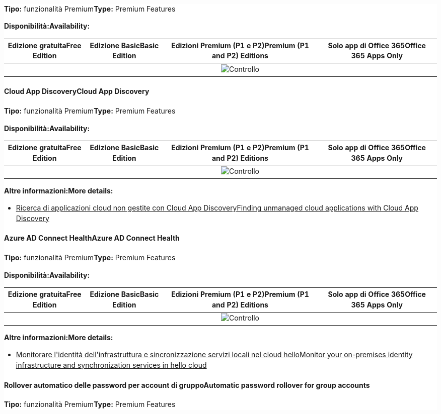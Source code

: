 <span data-ttu-id="92cdd-338">**Tipo:** funzionalità Premium</span><span class="sxs-lookup"><span data-stu-id="92cdd-338">**Type:** Premium Features</span></span>

<span data-ttu-id="92cdd-339">**Disponibilità:**</span><span class="sxs-lookup"><span data-stu-id="92cdd-339">**Availability:**</span></span>

| <span data-ttu-id="92cdd-340">Edizione gratuita</span><span class="sxs-lookup"><span data-stu-id="92cdd-340">Free Edition</span></span> | <span data-ttu-id="92cdd-341">Edizione Basic</span><span class="sxs-lookup"><span data-stu-id="92cdd-341">Basic Edition</span></span> | <span data-ttu-id="92cdd-342">Edizioni Premium (P1 e P2)</span><span class="sxs-lookup"><span data-stu-id="92cdd-342">Premium (P1 and P2) Editions</span></span> | <span data-ttu-id="92cdd-343">Solo app di Office 365</span><span class="sxs-lookup"><span data-stu-id="92cdd-343">Office 365 Apps Only</span></span> |
|:---:|:---:|:---:|:---:|
| &nbsp; | &nbsp; |![Controllo][12] | &nbsp; |

#### <a name="cloud-app-discovery"></a><span data-ttu-id="92cdd-345">Cloud App Discovery</span><span class="sxs-lookup"><span data-stu-id="92cdd-345">Cloud App Discovery</span></span>
<span data-ttu-id="92cdd-346">**Tipo:** funzionalità Premium</span><span class="sxs-lookup"><span data-stu-id="92cdd-346">**Type:** Premium Features</span></span>

<span data-ttu-id="92cdd-347">**Disponibilità:**</span><span class="sxs-lookup"><span data-stu-id="92cdd-347">**Availability:**</span></span>

| <span data-ttu-id="92cdd-348">Edizione gratuita</span><span class="sxs-lookup"><span data-stu-id="92cdd-348">Free Edition</span></span> | <span data-ttu-id="92cdd-349">Edizione Basic</span><span class="sxs-lookup"><span data-stu-id="92cdd-349">Basic Edition</span></span> | <span data-ttu-id="92cdd-350">Edizioni Premium (P1 e P2)</span><span class="sxs-lookup"><span data-stu-id="92cdd-350">Premium (P1 and P2) Editions</span></span> | <span data-ttu-id="92cdd-351">Solo app di Office 365</span><span class="sxs-lookup"><span data-stu-id="92cdd-351">Office 365 Apps Only</span></span> |
|:---:|:---:|:---:|:---:|
| &nbsp; | &nbsp; | ![Controllo][12] | &nbsp; |

<span data-ttu-id="92cdd-353">**Altre informazioni:**</span><span class="sxs-lookup"><span data-stu-id="92cdd-353">**More details:**</span></span>

* [<span data-ttu-id="92cdd-354">Ricerca di applicazioni cloud non gestite con Cloud App Discovery</span><span class="sxs-lookup"><span data-stu-id="92cdd-354">Finding unmanaged cloud applications with Cloud App Discovery</span></span>](active-directory-cloudappdiscovery-whatis.md)

#### <a name="azure-ad-connect-health"></a><span data-ttu-id="92cdd-355">Azure AD Connect Health</span><span class="sxs-lookup"><span data-stu-id="92cdd-355">Azure AD Connect Health</span></span>
<span data-ttu-id="92cdd-356">**Tipo:** funzionalità Premium</span><span class="sxs-lookup"><span data-stu-id="92cdd-356">**Type:** Premium Features</span></span>

<span data-ttu-id="92cdd-357">**Disponibilità:**</span><span class="sxs-lookup"><span data-stu-id="92cdd-357">**Availability:**</span></span>

| <span data-ttu-id="92cdd-358">Edizione gratuita</span><span class="sxs-lookup"><span data-stu-id="92cdd-358">Free Edition</span></span> | <span data-ttu-id="92cdd-359">Edizione Basic</span><span class="sxs-lookup"><span data-stu-id="92cdd-359">Basic Edition</span></span> | <span data-ttu-id="92cdd-360">Edizioni Premium (P1 e P2)</span><span class="sxs-lookup"><span data-stu-id="92cdd-360">Premium (P1 and P2) Editions</span></span> | <span data-ttu-id="92cdd-361">Solo app di Office 365</span><span class="sxs-lookup"><span data-stu-id="92cdd-361">Office 365 Apps Only</span></span> |
|:---:|:---:|:---:|:---:|
| &nbsp; | &nbsp; | ![Controllo][12] | &nbsp; |

<span data-ttu-id="92cdd-363">**Altre informazioni:**</span><span class="sxs-lookup"><span data-stu-id="92cdd-363">**More details:**</span></span>

* [<span data-ttu-id="92cdd-364">Monitorare l'identità dell'infrastruttura e sincronizzazione servizi locali nel cloud hello</span><span class="sxs-lookup"><span data-stu-id="92cdd-364">Monitor your on-premises identity infrastructure and synchronization services in hello cloud</span></span>](active-directory-aadconnect-health.md)

#### <a name="automatic-password-rollover-for-group-accounts"></a><span data-ttu-id="92cdd-365">Rollover automatico delle password per account di gruppo</span><span class="sxs-lookup"><span data-stu-id="92cdd-365">Automatic password rollover for group accounts</span></span>
<span data-ttu-id="92cdd-366">**Tipo:** funzionalità Premium</span><span class="sxs-lookup"><span data-stu-id="92cdd-366">**Type:** Premium Features</span></span>


[12]: ./media/active-directory-editions/ic195031.png